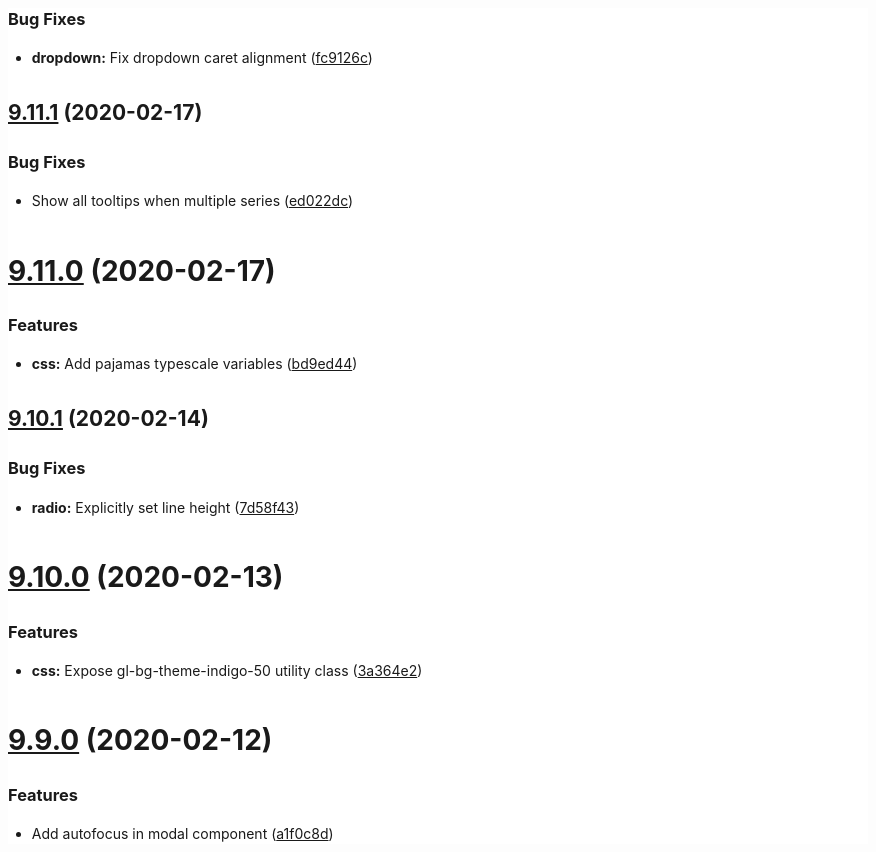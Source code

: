 
### Bug Fixes

* **dropdown:** Fix dropdown caret alignment ([fc9126c](https://gitlab.com/gitlab-org/gitlab-ui/commit/fc9126c591bc61f09ab907f1b688c21e56cfd355))

## [9.11.1](https://gitlab.com/gitlab-org/gitlab-ui/compare/v9.11.0...v9.11.1) (2020-02-17)


### Bug Fixes

* Show all tooltips when multiple series ([ed022dc](https://gitlab.com/gitlab-org/gitlab-ui/commit/ed022dc036dba2629907a002f898df43e8ed2d84))

# [9.11.0](https://gitlab.com/gitlab-org/gitlab-ui/compare/v9.10.1...v9.11.0) (2020-02-17)


### Features

* **css:** Add pajamas typescale variables ([bd9ed44](https://gitlab.com/gitlab-org/gitlab-ui/commit/bd9ed447d81c790b488ddb0364fbdd4fca72e241))

## [9.10.1](https://gitlab.com/gitlab-org/gitlab-ui/compare/v9.10.0...v9.10.1) (2020-02-14)


### Bug Fixes

* **radio:** Explicitly set line height ([7d58f43](https://gitlab.com/gitlab-org/gitlab-ui/commit/7d58f438e530cc08a051273dc0a35bcb68c84aac))

# [9.10.0](https://gitlab.com/gitlab-org/gitlab-ui/compare/v9.9.0...v9.10.0) (2020-02-13)


### Features

* **css:** Expose gl-bg-theme-indigo-50 utility class ([3a364e2](https://gitlab.com/gitlab-org/gitlab-ui/commit/3a364e25fe18c915642d6458f5318ae401c629d5))

# [9.9.0](https://gitlab.com/gitlab-org/gitlab-ui/compare/v9.8.0...v9.9.0) (2020-02-12)


### Features

* Add autofocus in modal component ([a1f0c8d](https://gitlab.com/gitlab-org/gitlab-ui/commit/a1f0c8dc30de6f525925cae8ad32897a434d42d9))
